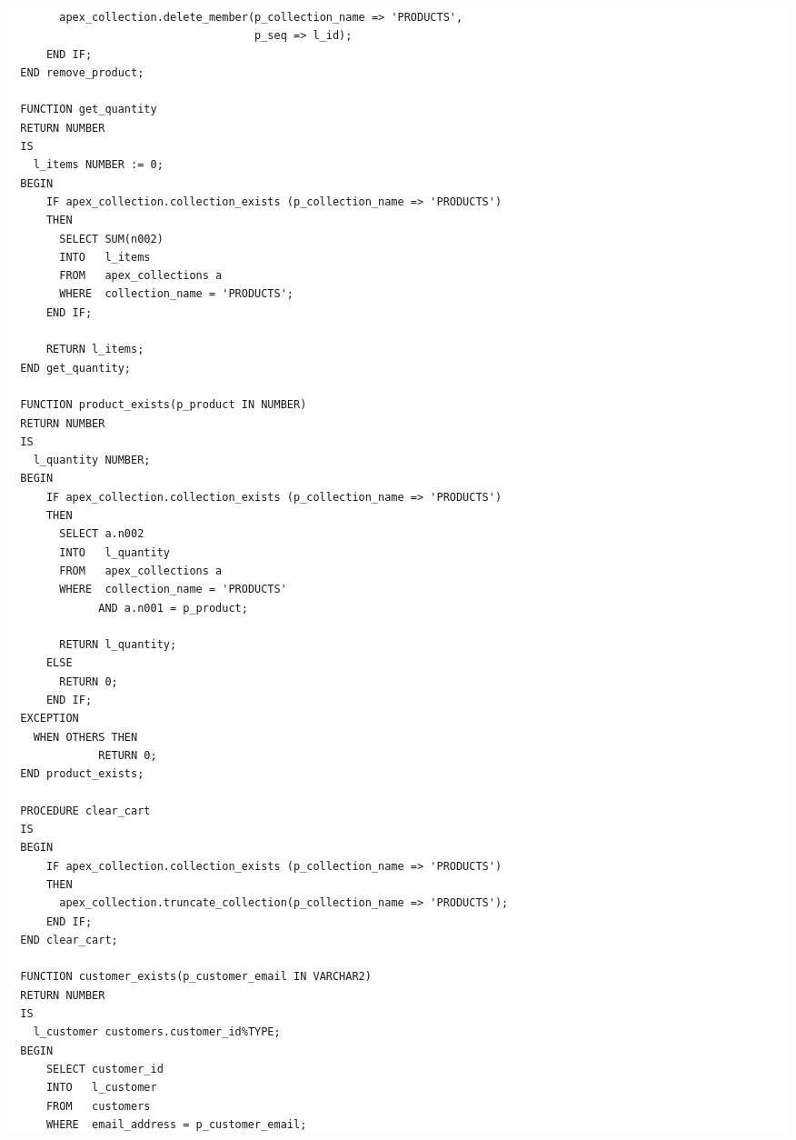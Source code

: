             apex_collection.delete_member(p_collection_name => 'PRODUCTS',
                                          p_seq => l_id);
          END IF;
      END remove_product;

      FUNCTION get_quantity
      RETURN NUMBER
      IS
        l_items NUMBER := 0;
      BEGIN
          IF apex_collection.collection_exists (p_collection_name => 'PRODUCTS')
          THEN
            SELECT SUM(n002)
            INTO   l_items
            FROM   apex_collections a
            WHERE  collection_name = 'PRODUCTS';
          END IF;

          RETURN l_items;
      END get_quantity;

      FUNCTION product_exists(p_product IN NUMBER)
      RETURN NUMBER
      IS
        l_quantity NUMBER;
      BEGIN
          IF apex_collection.collection_exists (p_collection_name => 'PRODUCTS')
          THEN
            SELECT a.n002
            INTO   l_quantity
            FROM   apex_collections a
            WHERE  collection_name = 'PRODUCTS'
                  AND a.n001 = p_product;

            RETURN l_quantity;
          ELSE
            RETURN 0;
          END IF;
      EXCEPTION
        WHEN OTHERS THEN
                  RETURN 0;
      END product_exists;

      PROCEDURE clear_cart
      IS
      BEGIN
          IF apex_collection.collection_exists (p_collection_name => 'PRODUCTS')
          THEN
            apex_collection.truncate_collection(p_collection_name => 'PRODUCTS');
          END IF;
      END clear_cart;

      FUNCTION customer_exists(p_customer_email IN VARCHAR2)
      RETURN NUMBER
      IS
        l_customer customers.customer_id%TYPE;
      BEGIN
          SELECT customer_id
          INTO   l_customer
          FROM   customers
          WHERE  email_address = p_customer_email;
